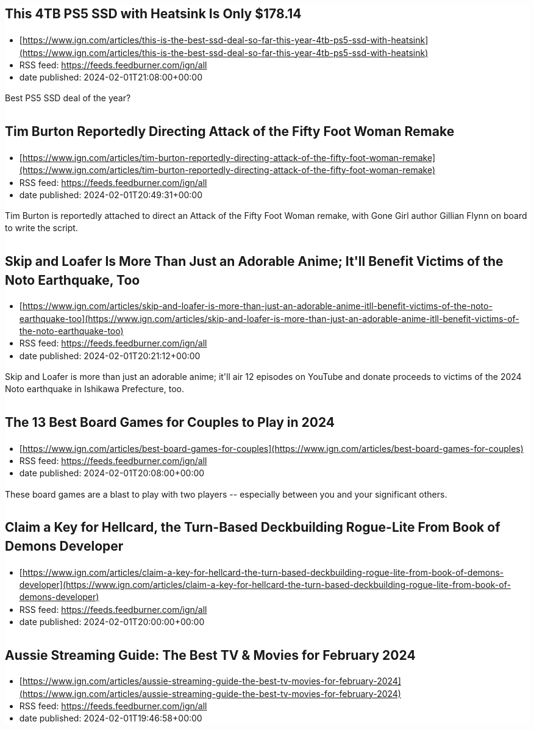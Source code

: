 ## This 4TB PS5 SSD with Heatsink Is Only $178.14
 - [https://www.ign.com/articles/this-is-the-best-ssd-deal-so-far-this-year-4tb-ps5-ssd-with-heatsink](https://www.ign.com/articles/this-is-the-best-ssd-deal-so-far-this-year-4tb-ps5-ssd-with-heatsink)
 - RSS feed: https://feeds.feedburner.com/ign/all
 - date published: 2024-02-01T21:08:00+00:00

Best PS5 SSD deal of the year?

## Tim Burton Reportedly Directing Attack of the Fifty Foot Woman Remake
 - [https://www.ign.com/articles/tim-burton-reportedly-directing-attack-of-the-fifty-foot-woman-remake](https://www.ign.com/articles/tim-burton-reportedly-directing-attack-of-the-fifty-foot-woman-remake)
 - RSS feed: https://feeds.feedburner.com/ign/all
 - date published: 2024-02-01T20:49:31+00:00

Tim Burton is reportedly attached to direct an Attack of the Fifty Foot Woman remake, with Gone Girl author Gillian Flynn on board to write the script.

## Skip and Loafer Is More Than Just an Adorable Anime; It'll Benefit Victims of the Noto Earthquake, Too
 - [https://www.ign.com/articles/skip-and-loafer-is-more-than-just-an-adorable-anime-itll-benefit-victims-of-the-noto-earthquake-too](https://www.ign.com/articles/skip-and-loafer-is-more-than-just-an-adorable-anime-itll-benefit-victims-of-the-noto-earthquake-too)
 - RSS feed: https://feeds.feedburner.com/ign/all
 - date published: 2024-02-01T20:21:12+00:00

Skip and Loafer is more than just an adorable anime; it'll air 12 episodes on YouTube and donate proceeds to victims of the 2024 Noto earthquake in Ishikawa Prefecture, too.

## The 13 Best Board Games for Couples to Play in 2024
 - [https://www.ign.com/articles/best-board-games-for-couples](https://www.ign.com/articles/best-board-games-for-couples)
 - RSS feed: https://feeds.feedburner.com/ign/all
 - date published: 2024-02-01T20:08:00+00:00

These board games are a blast to play with two players -- especially between you and your significant others.

## Claim a Key for Hellcard, the Turn-Based Deckbuilding Rogue-Lite From Book of Demons Developer
 - [https://www.ign.com/articles/claim-a-key-for-hellcard-the-turn-based-deckbuilding-rogue-lite-from-book-of-demons-developer](https://www.ign.com/articles/claim-a-key-for-hellcard-the-turn-based-deckbuilding-rogue-lite-from-book-of-demons-developer)
 - RSS feed: https://feeds.feedburner.com/ign/all
 - date published: 2024-02-01T20:00:00+00:00



## Aussie Streaming Guide: The Best TV & Movies for February 2024
 - [https://www.ign.com/articles/aussie-streaming-guide-the-best-tv-movies-for-february-2024](https://www.ign.com/articles/aussie-streaming-guide-the-best-tv-movies-for-february-2024)
 - RSS feed: https://feeds.feedburner.com/ign/all
 - date published: 2024-02-01T19:46:58+00:00
